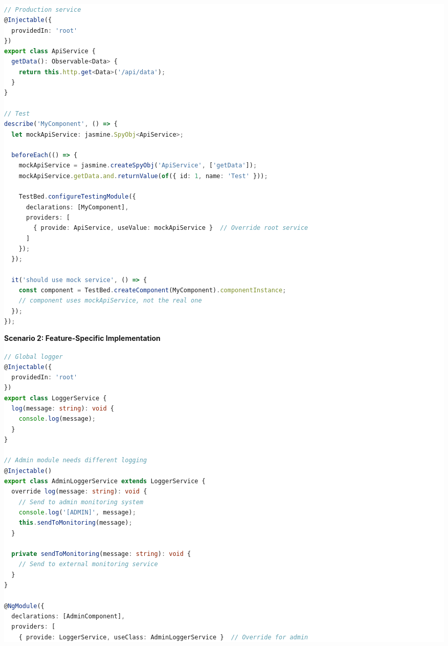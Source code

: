 ```typescript
// Production service
@Injectable({
  providedIn: 'root'
})
export class ApiService {
  getData(): Observable<Data> {
    return this.http.get<Data>('/api/data');
  }
}

// Test
describe('MyComponent', () => {
  let mockApiService: jasmine.SpyObj<ApiService>;
  
  beforeEach(() => {
    mockApiService = jasmine.createSpyObj('ApiService', ['getData']);
    mockApiService.getData.and.returnValue(of({ id: 1, name: 'Test' }));
    
    TestBed.configureTestingModule({
      declarations: [MyComponent],
      providers: [
        { provide: ApiService, useValue: mockApiService }  // Override root service
      ]
    });
  });
  
  it('should use mock service', () => {
    const component = TestBed.createComponent(MyComponent).componentInstance;
    // component uses mockApiService, not the real one
  });
});
```

**Scenario 2: Feature-Specific Implementation**

```typescript
// Global logger
@Injectable({
  providedIn: 'root'
})
export class LoggerService {
  log(message: string): void {
    console.log(message);
  }
}

// Admin module needs different logging
@Injectable()
export class AdminLoggerService extends LoggerService {
  override log(message: string): void {
    // Send to admin monitoring system
    console.log('[ADMIN]', message);
    this.sendToMonitoring(message);
  }
  
  private sendToMonitoring(message: string): void {
    // Send to external monitoring service
  }
}

@NgModule({
  declarations: [AdminComponent],
  providers: [
    { provide: LoggerService, useClass: AdminLoggerService }  // Override for admin
```